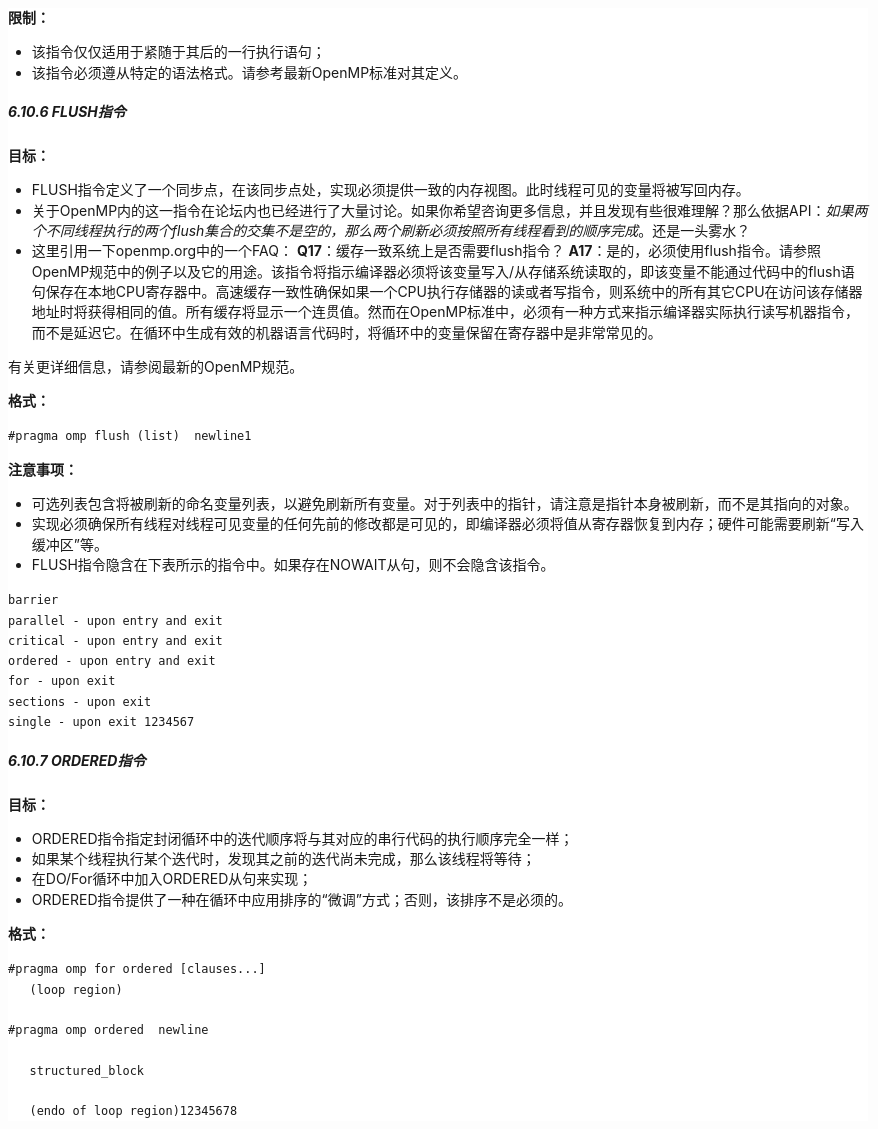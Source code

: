 **限制：**

- 该指令仅仅适用于紧随于其后的一行执行语句；
- 该指令必须遵从特定的语法格式。请参考最新OpenMP标准对其定义。

##### **6.10.6 FLUSH指令**

**目标：**

- FLUSH指令定义了一个同步点，在该同步点处，实现必须提供一致的内存视图。此时线程可见的变量将被写回内存。
- 关于OpenMP内的这一指令在论坛内也已经进行了大量讨论。如果你希望咨询更多信息，并且发现有些很难理解？那么依据API：*如果两个不同线程执行的两个flush集合的交集不是空的，那么两个刷新必须按照所有线程看到的顺序完成*。还是一头雾水？
- 这里引用一下openmp.org中的一个FAQ： 
  **Q17**：缓存一致系统上是否需要flush指令？ 
  **A17**：是的，必须使用flush指令。请参照OpenMP规范中的例子以及它的用途。该指令将指示编译器必须将该变量写入/从存储系统读取的，即该变量不能通过代码中的flush语句保存在本地CPU寄存器中。高速缓存一致性确保如果一个CPU执行存储器的读或者写指令，则系统中的所有其它CPU在访问该存储器地址时将获得相同的值。所有缓存将显示一个连贯值。然而在OpenMP标准中，必须有一种方式来指示编译器实际执行读写机器指令，而不是延迟它。在循环中生成有效的机器语言代码时，将循环中的变量保留在寄存器中是非常常见的。

有关更详细信息，请参阅最新的OpenMP规范。

**格式：**

```
#pragma omp flush (list)  newline1
```

**注意事项：**

- 可选列表包含将被刷新的命名变量列表，以避免刷新所有变量。对于列表中的指针，请注意是指针本身被刷新，而不是其指向的对象。
- 实现必须确保所有线程对线程可见变量的任何先前的修改都是可见的，即编译器必须将值从寄存器恢复到内存；硬件可能需要刷新“写入缓冲区”等。
- FLUSH指令隐含在下表所示的指令中。如果存在NOWAIT从句，则不会隐含该指令。

```
barrier 
parallel - upon entry and exit 
critical - upon entry and exit 
ordered - upon entry and exit 
for - upon exit 
sections - upon exit 
single - upon exit 1234567
```

##### **6.10.7 ORDERED指令**

**目标：**

- ORDERED指令指定封闭循环中的迭代顺序将与其对应的串行代码的执行顺序完全一样；
- 如果某个线程执行某个迭代时，发现其之前的迭代尚未完成，那么该线程将等待；
- 在DO/For循环中加入ORDERED从句来实现；
- ORDERED指令提供了一种在循环中应用排序的“微调”方式；否则，该排序不是必须的。

**格式：**

```
#pragma omp for ordered [clauses...]
   (loop region)

#pragma omp ordered  newline

   structured_block

   (endo of loop region)12345678
```
